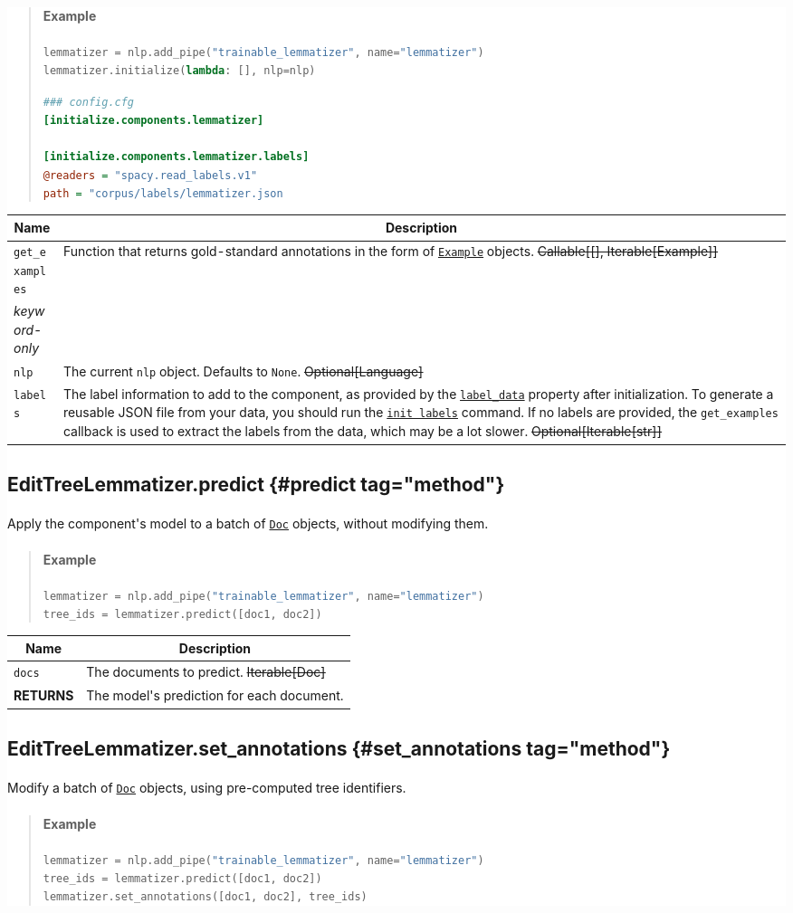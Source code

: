> #### Example
>
> ```python
> lemmatizer = nlp.add_pipe("trainable_lemmatizer", name="lemmatizer")
> lemmatizer.initialize(lambda: [], nlp=nlp)
> ```
>
> ```ini
> ### config.cfg
> [initialize.components.lemmatizer]
>
> [initialize.components.lemmatizer.labels]
> @readers = "spacy.read_labels.v1"
> path = "corpus/labels/lemmatizer.json
> ```

| Name           | Description                                                                                                                                                                                                                                                                                                                                                                                                |
| -------------- | ---------------------------------------------------------------------------------------------------------------------------------------------------------------------------------------------------------------------------------------------------------------------------------------------------------------------------------------------------------------------------------------------------------- |
| `get_examples` | Function that returns gold-standard annotations in the form of [`Example`](/api/example) objects. ~~Callable[[], Iterable[Example]]~~                                                                                                                                                                                                                                                                      |
| _keyword-only_ |                                                                                                                                                                                                                                                                                                                                                                                                            |
| `nlp`          | The current `nlp` object. Defaults to `None`. ~~Optional[Language]~~                                                                                                                                                                                                                                                                                                                                       |
| `labels`       | The label information to add to the component, as provided by the [`label_data`](#label_data) property after initialization. To generate a reusable JSON file from your data, you should run the [`init labels`](/api/cli#init-labels) command. If no labels are provided, the `get_examples` callback is used to extract the labels from the data, which may be a lot slower. ~~Optional[Iterable[str]]~~ |

## EditTreeLemmatizer.predict {#predict tag="method"}

Apply the component's model to a batch of [`Doc`](/api/doc) objects, without
modifying them.

> #### Example
>
> ```python
> lemmatizer = nlp.add_pipe("trainable_lemmatizer", name="lemmatizer")
> tree_ids = lemmatizer.predict([doc1, doc2])
> ```

| Name        | Description                                 |
| ----------- | ------------------------------------------- |
| `docs`      | The documents to predict. ~~Iterable[Doc]~~ |
| **RETURNS** | The model's prediction for each document.   |

## EditTreeLemmatizer.set_annotations {#set_annotations tag="method"}

Modify a batch of [`Doc`](/api/doc) objects, using pre-computed tree
identifiers.

> #### Example
>
> ```python
> lemmatizer = nlp.add_pipe("trainable_lemmatizer", name="lemmatizer")
> tree_ids = lemmatizer.predict([doc1, doc2])
> lemmatizer.set_annotations([doc1, doc2], tree_ids)
> ```
